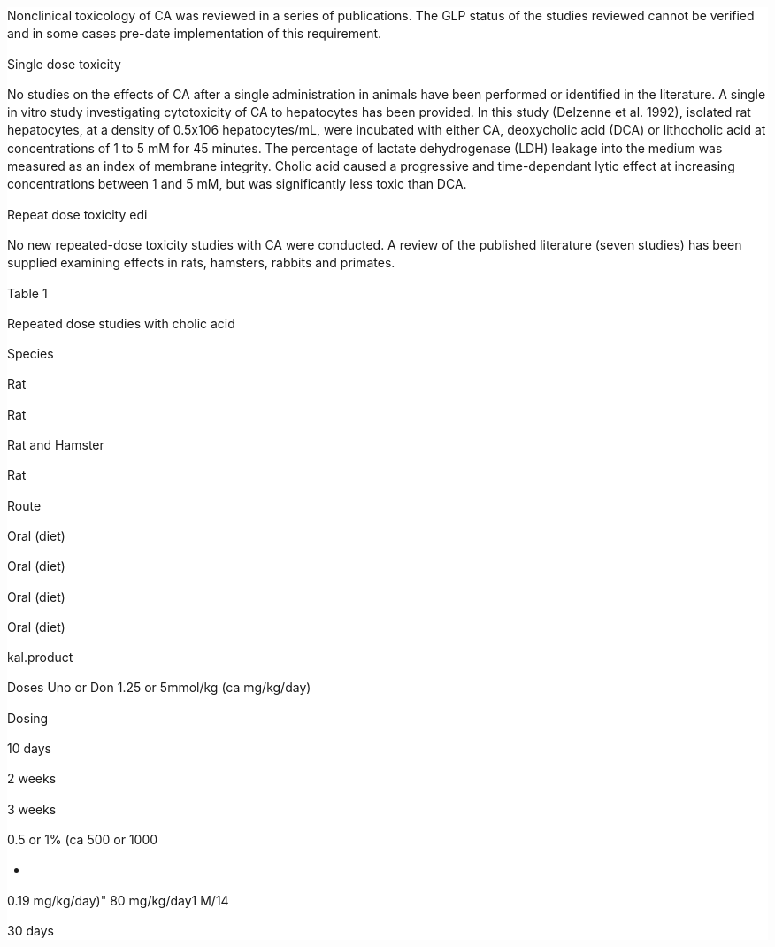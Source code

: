 Nonclinical toxicology of CA was reviewed in a series of publications. The GLP status of the studies reviewed cannot be verified and in some cases pre-date implementation of this requirement.

Single dose toxicity

No studies on the effects of CA after a single administration in animals have been performed or identified in the literature. A single in vitro study investigating cytotoxicity of CA to hepatocytes has been provided. In this study (Delzenne et al. 1992), isolated rat hepatocytes, at a density of 0.5x106 hepatocytes/mL, were incubated with either CA, deoxycholic acid (DCA) or lithocholic acid at concentrations of 1 to 5 mM for 45 minutes. The percentage of lactate dehydrogenase (LDH) leakage into the medium was measured as an index of membrane integrity. Cholic acid caused a progressive and time-dependant lytic effect at increasing concentrations between 1 and 5 mM, but was significantly less toxic than DCA.

Repeat dose toxicity edi

No new repeated-dose toxicity studies with CA were conducted. A review of the published literature (seven studies) has been supplied examining effects in rats, hamsters, rabbits and primates.

Table 1

Repeated dose studies with cholic acid

Species

Rat

Rat

Rat and Hamster

Rat

Route

Oral (diet)

Oral (diet)

Oral (diet)

Oral (diet)

kal.product

Doses Uno or Don 1.25 or 5mmol/kg (ca mg/kg/day)

Dosing

10 days

2 weeks

3 weeks

0.5 or 1% (ca 500 or 1000

-

0.19 mg/kg/day)" 80 mg/kg/day1 M/14

30 days
